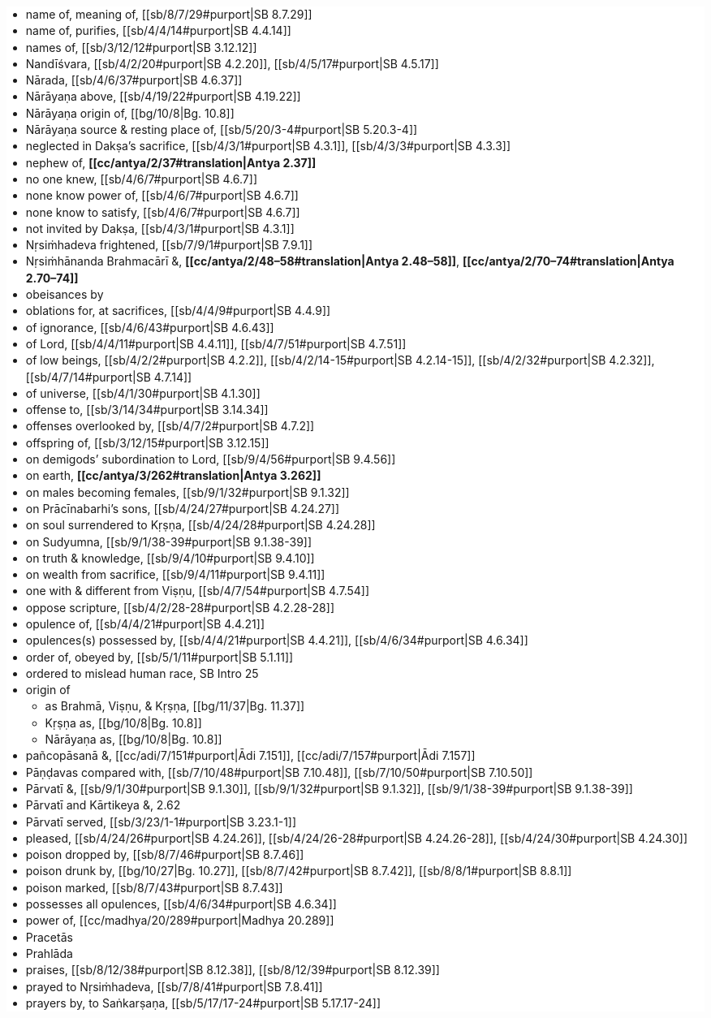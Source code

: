 * name of, meaning of, [[sb/8/7/29#purport|SB 8.7.29]]
* name of, purifies, [[sb/4/4/14#purport|SB 4.4.14]]
* names of, [[sb/3/12/12#purport|SB 3.12.12]]
* Nandīśvara, [[sb/4/2/20#purport|SB 4.2.20]], [[sb/4/5/17#purport|SB 4.5.17]]
* Nārada, [[sb/4/6/37#purport|SB 4.6.37]]
* Nārāyaṇa above, [[sb/4/19/22#purport|SB 4.19.22]]
* Nārāyaṇa origin of, [[bg/10/8|Bg. 10.8]]
* Nārāyaṇa source & resting place of, [[sb/5/20/3-4#purport|SB 5.20.3-4]]
* neglected in Dakṣa’s sacrifice, [[sb/4/3/1#purport|SB 4.3.1]], [[sb/4/3/3#purport|SB 4.3.3]]
* nephew of, **[[cc/antya/2/37#translation|Antya 2.37]]**
* no one knew, [[sb/4/6/7#purport|SB 4.6.7]]
* none know power of, [[sb/4/6/7#purport|SB 4.6.7]]
* none know to satisfy, [[sb/4/6/7#purport|SB 4.6.7]]
* not invited by Dakṣa, [[sb/4/3/1#purport|SB 4.3.1]]
* Nṛsiṁhadeva frightened, [[sb/7/9/1#purport|SB 7.9.1]]
* Nṛsiṁhānanda Brahmacārī &, **[[cc/antya/2/48–58#translation|Antya 2.48–58]]**, **[[cc/antya/2/70–74#translation|Antya 2.70–74]]**
* obeisances by
* oblations for, at sacrifices, [[sb/4/4/9#purport|SB 4.4.9]]
* of ignorance, [[sb/4/6/43#purport|SB 4.6.43]]
* of Lord, [[sb/4/4/11#purport|SB 4.4.11]], [[sb/4/7/51#purport|SB 4.7.51]]
* of low beings, [[sb/4/2/2#purport|SB 4.2.2]], [[sb/4/2/14-15#purport|SB 4.2.14-15]], [[sb/4/2/32#purport|SB 4.2.32]], [[sb/4/7/14#purport|SB 4.7.14]]
* of universe, [[sb/4/1/30#purport|SB 4.1.30]]
* offense to, [[sb/3/14/34#purport|SB 3.14.34]]
* offenses overlooked by, [[sb/4/7/2#purport|SB 4.7.2]]
* offspring of, [[sb/3/12/15#purport|SB 3.12.15]]
* on demigods’ subordination to Lord, [[sb/9/4/56#purport|SB 9.4.56]]
* on earth, **[[cc/antya/3/262#translation|Antya 3.262]]**
* on males becoming females, [[sb/9/1/32#purport|SB 9.1.32]]
* on Prācīnabarhi’s sons, [[sb/4/24/27#purport|SB 4.24.27]]
* on soul surrendered to Kṛṣṇa, [[sb/4/24/28#purport|SB 4.24.28]]
* on Sudyumna, [[sb/9/1/38-39#purport|SB 9.1.38-39]]
* on truth & knowledge, [[sb/9/4/10#purport|SB 9.4.10]]
* on wealth from sacrifice, [[sb/9/4/11#purport|SB 9.4.11]]
* one with & different from Viṣṇu, [[sb/4/7/54#purport|SB 4.7.54]]
* oppose scripture, [[sb/4/2/28-28#purport|SB 4.2.28-28]]
* opulence of, [[sb/4/4/21#purport|SB 4.4.21]]
* opulences(s) possessed by, [[sb/4/4/21#purport|SB 4.4.21]], [[sb/4/6/34#purport|SB 4.6.34]]
* order of, obeyed by, [[sb/5/1/11#purport|SB 5.1.11]]
* ordered to mislead human race, SB Intro 25
* origin of
  * as Brahmā, Viṣṇu, & Kṛṣṇa, [[bg/11/37|Bg. 11.37]]
  * Kṛṣṇa as, [[bg/10/8|Bg. 10.8]]
  * Nārāyaṇa as, [[bg/10/8|Bg. 10.8]]
* pañcopāsanā &, [[cc/adi/7/151#purport|Ādi 7.151]], [[cc/adi/7/157#purport|Ādi 7.157]]
* Pāṇḍavas compared with, [[sb/7/10/48#purport|SB 7.10.48]], [[sb/7/10/50#purport|SB 7.10.50]]
* Pārvatī &, [[sb/9/1/30#purport|SB 9.1.30]], [[sb/9/1/32#purport|SB 9.1.32]], [[sb/9/1/38-39#purport|SB 9.1.38-39]]
* Pārvatī and Kārtikeya &, 2.62
* Pārvatī served, [[sb/3/23/1-1#purport|SB 3.23.1-1]]
* pleased, [[sb/4/24/26#purport|SB 4.24.26]], [[sb/4/24/26-28#purport|SB 4.24.26-28]], [[sb/4/24/30#purport|SB 4.24.30]]
* poison dropped by, [[sb/8/7/46#purport|SB 8.7.46]]
* poison drunk by, [[bg/10/27|Bg. 10.27]], [[sb/8/7/42#purport|SB 8.7.42]], [[sb/8/8/1#purport|SB 8.8.1]]
* poison marked, [[sb/8/7/43#purport|SB 8.7.43]]
* possesses all opulences, [[sb/4/6/34#purport|SB 4.6.34]]
* power of, [[cc/madhya/20/289#purport|Madhya 20.289]]
* Pracetās
* Prahlāda
* praises, [[sb/8/12/38#purport|SB 8.12.38]], [[sb/8/12/39#purport|SB 8.12.39]]
* prayed to Nṛsiṁhadeva, [[sb/7/8/41#purport|SB 7.8.41]]
* prayers by, to Saṅkarṣaṇa, [[sb/5/17/17-24#purport|SB 5.17.17-24]]
